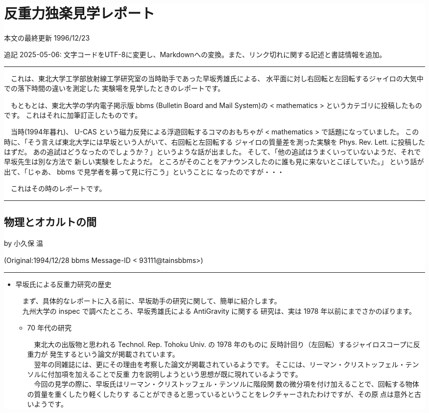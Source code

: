 # 反重力独楽見学レポート

本文の最終更新 1996/12/23

追記 2025-05-06: 文字コードをUTF-8に変更し、Markdownへの変換。また、リンク切れに関する記述と書誌情報を追加。

---

　これは、東北大学工学部放射線工学研究室の当時助手であった早坂秀雄氏による、
水平面に対し右回転と左回転するジャイロの大気中での落下時間の違いを測定した
実験場を見学したときのレポートです。

　もともとは、東北大学の学内電子掲示版 bbms (Bulletin Board and Mail
System)の \< mathematics \> というカテゴリに投稿したものです。
これはそれに加筆訂正したものです。

　当時(1994年暮れ)、 U-CAS
という磁力反発による浮遊回転するコマのおもちゃが \< mathematics \>
で話題になっていました。
この時に、「そう言えば東北大学には早坂という人がいて、右回転と左回転する
ジャイロの質量差を測った実験を Phys. Rev. Lett. に投稿したはずだ。
あの追試はどうなったのでしょうか？」というような話が出ました。
そして、「他の追試はうまくいっていないようだ、それで早坂先生は別な方法で
新しい実験をしたようだ。
ところがそのことをアナウンスしたのに誰も見に来ないとこぼしていた。」
という話が出て、「じゃあ、 bbms で見学者を募って見に行こう」ということに
なったのですが・・・

　これはその時のレポートです。

---

## 物理とオカルトの間

by 小久保 温

(Original:1994/12/28 bbms Message-ID \< 93111@tainsbbms\>)

---

- 早坂氏による反重力研究の歴史

  　まず、具体的なレポートに入る前に、早坂助手の研究に関して、簡単に紹介します。\
  　九州大学の inspec で調べたところ、早坂秀雄氏による AntiGravity
  に関する 研究は、実は 1978 年以前にまでさかのぼります。

  - 70 年代の研究

    　東北大の出版物と思われる Technol. Rep. Tohoku Univ. の 1978
    年のものに 反時計回り（左回転）するジャイロスコープに反重力が
    発生するという論文が掲載されています。\
    　翌年の同雑誌には、更にその理由を考察した論文が掲載されているようです。
    そこには、リーマン・クリストッフェル・テンソルに付加項を加えることで反重
    力を説明しようという思想が既に現れているようです。\
    　今回の見学の際に、早坂氏はリーマン・クリストッフェル・テンソルに階段関
    数の微分項を付け加えることで、回転する物体の質量を重くしたり軽くしたりす
    ることができると思っているということをレクチャーされたわけですが、その原
    点は意外と古いようです。
